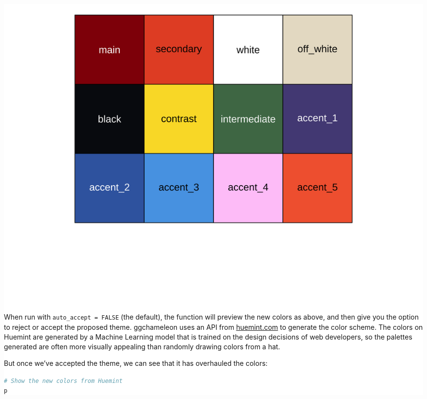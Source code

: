 <img src="man/figures/README-huemint_and_font_shuffle-1.png" width="100%" />

When run with `auto_accept = FALSE` (the default), the function will
preview the new colors as above, and then give you the option to reject
or accept the proposed theme. ggchameleon uses an API from
[huemint.com](huemint.com) to generate the color scheme. The colors on
Huemint are generated by a Machine Learning model that is trained on the
design decisions of web developers, so the palettes generated are often
more visually appealing than randomly drawing colors from a hat.

But once we’ve accepted the theme, we can see that it has overhauled the
colors:

``` r
# Show the new colors from Huemint
p
```
